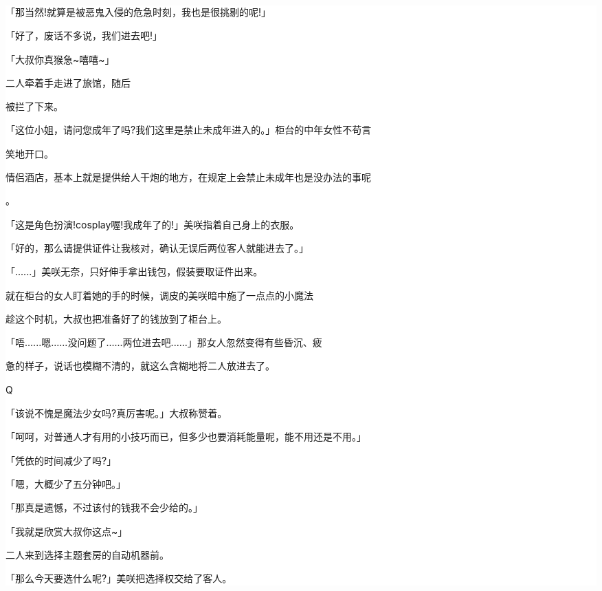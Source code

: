 

「那当然!就算是被恶鬼入侵的危急时刻，我也是很挑剔的呢!」

「好了，废话不多说，我们进去吧!」

「大叔你真猴急~嘻嘻~」

二人牵着手走进了旅馆，随后

被拦了下来。



「这位小姐，请问您成年了吗?我们这里是禁止未成年进入的。」柜台的中年女性不苟言

笑地开口。

情侣酒店，基本上就是提供给人干炮的地方，在规定上会禁止未成年也是没办法的事呢

。



「这是角色扮演!cosplay喔!我成年了的!」美咲指着自己身上的衣服。



「好的，那么请提供证件让我核对，确认无误后两位客人就能进去了。」



「......」美咲无奈，只好伸手拿出钱包，假装要取证件出来。

就在柜台的女人盯着她的手的时候，调皮的美咲暗中施了一点点的小魔法



趁这个时机，大叔也把准备好了的钱放到了柜台上。



「唔......嗯......没问题了......两位进去吧......」那女人忽然变得有些昏沉、疲

惫的样子，说话也模糊不清的，就这么含糊地将二人放进去了。

Q

「该说不愧是魔法少女吗?真厉害呢。」大叔称赞着。

「呵呵，对普通人才有用的小技巧而已，但多少也要消耗能量呢，能不用还是不用。」



「凭依的时间减少了吗?」

「嗯，大概少了五分钟吧。」

「那真是遗憾，不过该付的钱我不会少给的。」



「我就是欣赏大叔你这点~」



二人来到选择主题套房的自动机器前。



「那么今天要选什么呢?」美咲把选择权交给了客人。
